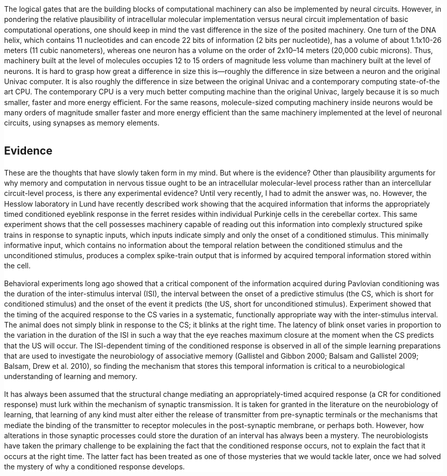 The logical gates that are the building blocks of computational machinery can also be implemented by neural circuits. However, in pondering the relative plausibility of intracellular molecular implementation versus neural circuit implementation of basic computational operations, one should keep in mind the vast difference in the size of the posited machinery. One turn of the DNA helix, which contains 11 nucleotides and can encode 22 bits of information (2 bits per nucleotide), has a volume of about 1.1x10-26 meters (11 cubic nanometers), whereas one neuron has a volume on the order of 2x10–14 meters (20,000 cubic microns). Thus, machinery built at the level of molecules occupies 12 to 15 orders of magnitude less volume than machinery built at the level of neurons. It is hard to grasp how great a difference in size this is—roughly the difference in size between a neuron and the original Univac computer. It is also roughly the difference in size between the original Univac and a contemporary computing state-of-the art CPU. The contemporary CPU is a very much better computing machine than the original Univac, largely because it is so much smaller, faster and more energy efficient. For the same reasons, molecule-sized computing machinery inside neurons would be many orders of magnitude smaller faster and more energy efficient than the same machinery implemented at the level of neuronal circuits, using synapses as memory elements.

## Evidence

These are the thoughts that have slowly taken form in my mind. But where is the evidence? Other than plausibility arguments for why memory and computation in nervous tissue ought to be an intracellular molecular-level process rather than an intercellular circuit-level process, is there any experimental evidence? Until very recently, I had to admit the answer was, no. However, the Hesslow laboratory in Lund have recently described work showing that the acquired information that informs the appropriately timed conditioned eyeblink response in the ferret resides within individual Purkinje cells in the cerebellar cortex. This same experiment shows that the cell possesses machinery capable of reading out this information into complexly structured spike trains in response to synaptic inputs, which inputs indicate simply and only the onset of a conditioned stimulus. This minimally informative input, which contains no information about the temporal relation between the conditioned stimulus and the unconditioned stimulus, produces a complex spike-train output that is informed by acquired temporal information stored within the cell.

Behavioral experiments long ago showed that a critical component of the information acquired during Pavlovian conditioning was the duration of the inter-stimulus interval (ISI), the interval between the onset of a predictive stimulus (the CS, which is short for conditioned stimulus) and the onset of the event it predicts (the US, short for unconditioned stimulus). Experiment showed that the timing of the acquired response to the CS varies in a systematic, functionally appropriate way with the inter-stimulus interval. The animal does not simply blink in response to the CS; it blinks at the right time. The latency of blink onset varies in proportion to the variation in the duration of the ISI in such a way that the eye reaches maximum closure at the moment when the CS predicts that the US will occur. The ISI-dependent timing of the conditioned response is observed in all of the simple learning preparations that are used to investigate the neurobiology of associative memory (Gallistel and Gibbon 2000; Balsam and Gallistel 2009; Balsam, Drew et al. 2010), so finding the mechanism that stores this temporal information is critical to a neurobiological understanding of learning and memory.

It has always been assumed that the structural change mediating an appropriately-timed acquired response (a CR for conditioned response) must lurk within the mechanism of synaptic transmission. It is taken for granted in the literature on the neurobiology of learning, that learning of any kind must alter either the release of transmitter from pre-synaptic terminals or the mechanisms that mediate the binding of the transmitter to receptor molecules in the post-synaptic membrane, or perhaps both. However, how alterations in those synaptic processes could store the duration of an interval has always been a mystery. The neurobiologists have taken the primary challenge to be explaining the fact that the conditioned response occurs, not to explain the fact that it occurs at the right time. The latter fact has been treated as one of those mysteries that we would tackle later, once we had solved the mystery of why a conditioned response develops.
